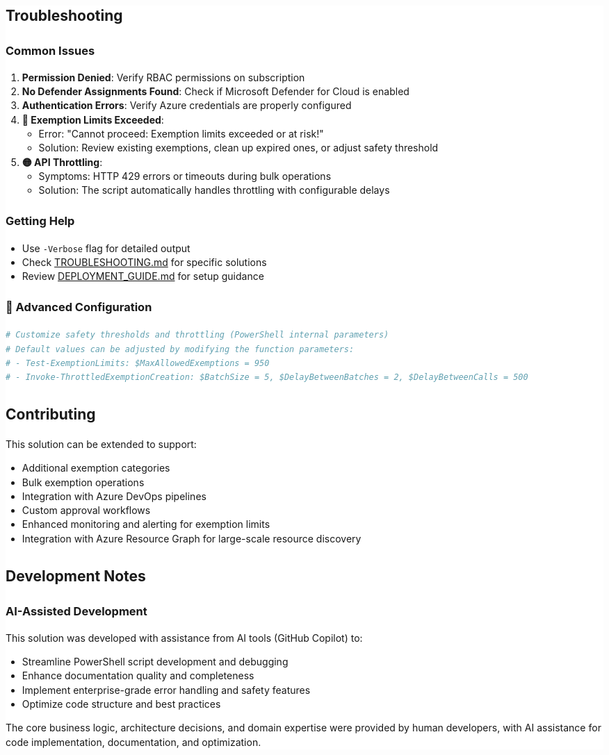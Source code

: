 ## Troubleshooting

### Common Issues
1. **Permission Denied**: Verify RBAC permissions on subscription
2. **No Defender Assignments Found**: Check if Microsoft Defender for Cloud is enabled
3. **Authentication Errors**: Verify Azure credentials are properly configured
4. **🔴 Exemption Limits Exceeded**: 
   - Error: "Cannot proceed: Exemption limits exceeded or at risk!"
   - Solution: Review existing exemptions, clean up expired ones, or adjust safety threshold
5. **🟡 API Throttling**: 
   - Symptoms: HTTP 429 errors or timeouts during bulk operations
   - Solution: The script automatically handles throttling with configurable delays

### Getting Help
- Use `-Verbose` flag for detailed output
- Check [TROUBLESHOOTING.md](TROUBLESHOOTING.md) for specific solutions
- Review [DEPLOYMENT_GUIDE.md](DEPLOYMENT_GUIDE.md) for setup guidance

### 🔧 Advanced Configuration
```powershell
# Customize safety thresholds and throttling (PowerShell internal parameters)
# Default values can be adjusted by modifying the function parameters:
# - Test-ExemptionLimits: $MaxAllowedExemptions = 950
# - Invoke-ThrottledExemptionCreation: $BatchSize = 5, $DelayBetweenBatches = 2, $DelayBetweenCalls = 500
```

## Contributing
This solution can be extended to support:
- Additional exemption categories
- Bulk exemption operations
- Integration with Azure DevOps pipelines
- Custom approval workflows
- Enhanced monitoring and alerting for exemption limits
- Integration with Azure Resource Graph for large-scale resource discovery

## Development Notes

### AI-Assisted Development
This solution was developed with assistance from AI tools (GitHub Copilot) to:
- Streamline PowerShell script development and debugging
- Enhance documentation quality and completeness  
- Implement enterprise-grade error handling and safety features
- Optimize code structure and best practices

The core business logic, architecture decisions, and domain expertise were provided by human developers, with AI assistance for code implementation, documentation, and optimization.
